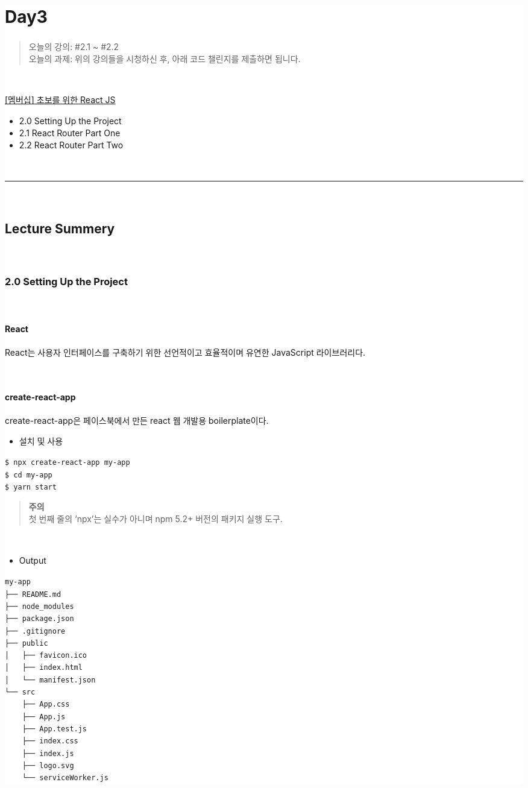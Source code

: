 
# Day3
> 오늘의 강의: #2.1 ~ #2.2   
> 오늘의 과제: 위의 강의들을 시청하신 후, 아래 코드 챌린지를 제출하면 됩니다.

<br/>

[[멤버십] 초보를 위한 React JS](https://academy.nomadcoders.co/courses/436641/lectures/8467057)
- 2.0 Setting Up the Project
- 2.1 React Router Part One
- 2.2 React Router Part Two

<br/>

---

<br/>

## Lecture Summery


<br/>

### 2.0 Setting Up the Project

<br/>

#### React
React는 사용자 인터페이스를 구축하기 위한 선언적이고 효율적이며 유연한 JavaScript 라이브러리다.  

<br/>

#### create-react-app
create-react-app은 페이스북에서 만든 react 웹 개발용 boilerplate이다.

- 설치 및 사용
```
$ npx create-react-app my-app
$ cd my-app
$ yarn start
```

> **주의**   
> 첫 번째 줄의 ‘npx’는 실수가 아니며 npm 5.2+ 버전의 패키지 실행 도구.
 
<br/>

- Output
```
my-app
├── README.md
├── node_modules
├── package.json
├── .gitignore
├── public
│   ├── favicon.ico
│   ├── index.html
│   └── manifest.json
└── src
    ├── App.css
    ├── App.js
    ├── App.test.js
    ├── index.css
    ├── index.js
    ├── logo.svg
    └── serviceWorker.js
```
